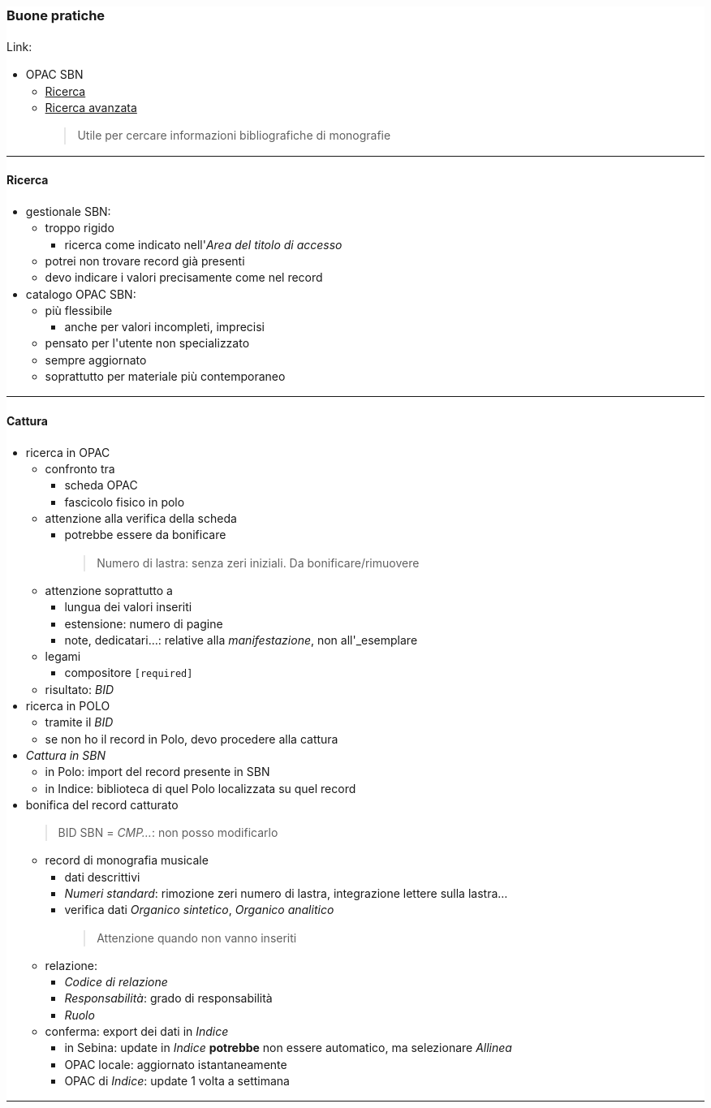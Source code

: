 ### Buone pratiche

Link:
- OPAC SBN
    + [Ricerca](https://opac.sbn.it)
    + [Ricerca avanzata](https://opac.sbn.it/ricerca-avanzata)
        > Utile per cercare informazioni bibliografiche di monografie

---

#### Ricerca

- gestionale SBN:
    + troppo rigido
        * ricerca come indicato nell'_Area del titolo di accesso_
    + potrei non trovare record già presenti
    + devo indicare i valori precisamente come nel record
- catalogo OPAC SBN:
    + più flessibile
        * anche per valori incompleti, imprecisi
    + pensato per l'utente non specializzato
    + sempre aggiornato
    + soprattutto per materiale più contemporaneo

---

#### Cattura

- ricerca in OPAC
    + confronto tra
        * scheda OPAC
        * fascicolo fisico in polo
    + attenzione alla verifica della scheda
        * potrebbe essere da bonificare
            > Numero di lastra: senza zeri iniziali. Da bonificare/rimuovere
    + attenzione soprattutto a
        * lungua dei valori inseriti
        * estensione: numero di pagine
        * note, dedicatari…: relative alla _manifestazione_, non all'_esemplare
    + legami
        * compositore `[required]`
    + risultato: _BID_
- ricerca in POLO
    + tramite il _BID_
    + se non ho il record in Polo, devo procedere alla cattura
- _Cattura in SBN_
    + in Polo: import del record presente in SBN
    + in Indice: biblioteca di quel Polo localizzata su quel record
- bonifica del record catturato
    > BID SBN = _CMP…_: non posso modificarlo
    + record di monografia musicale
        * dati descrittivi
        * _Numeri standard_: rimozione zeri numero di lastra, integrazione lettere sulla lastra…
        * verifica dati _Organico sintetico_, _Organico analitico_
            > Attenzione quando non vanno inseriti
    + relazione:
        * _Codice di relazione_
        * _Responsabilità_: grado di responsabilità
        * _Ruolo_
    + conferma: export dei dati in _Indice_
        * in Sebina: update in _Indice_ **potrebbe** non essere automatico, ma selezionare _Allinea_
        * OPAC locale: aggiornato istantaneamente
        * OPAC di _Indice_: update 1 volta a settimana

---